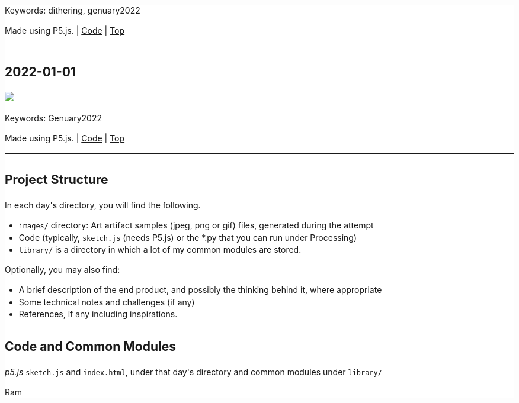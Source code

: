 Keywords: dithering, genuary2022
 

Made using P5.js. | [Code](2022/2022-01-02/) | [Top](#daily-sketches)

-----


## 2022-01-01
<img src="2022/2022-01-01/images/keep_2022-01-01-15-40-32.png" width="400">

Keywords: Genuary2022
 

Made using P5.js. | [Code](2022/2022-01-01/) | [Top](#daily-sketches)

-----

## Project Structure

In each day's directory, you will find the following.
- `images/` directory: Art artifact samples (jpeg, png or gif) files, generated during the attempt 
- Code (typically, `sketch.js` (needs P5.js) or the *.py that you can run under Processing)
- `library/` is a directory in which a lot of my common modules are stored.

Optionally, you may also find:
- A brief description of the end product, and possibly the thinking behind it, where appropriate
- Some technical notes and challenges (if any)
- References, if any including inspirations.

## Code and Common Modules

_p5.js_
`sketch.js` and `index.html`, under that day's directory and common modules under `library/`

Ram